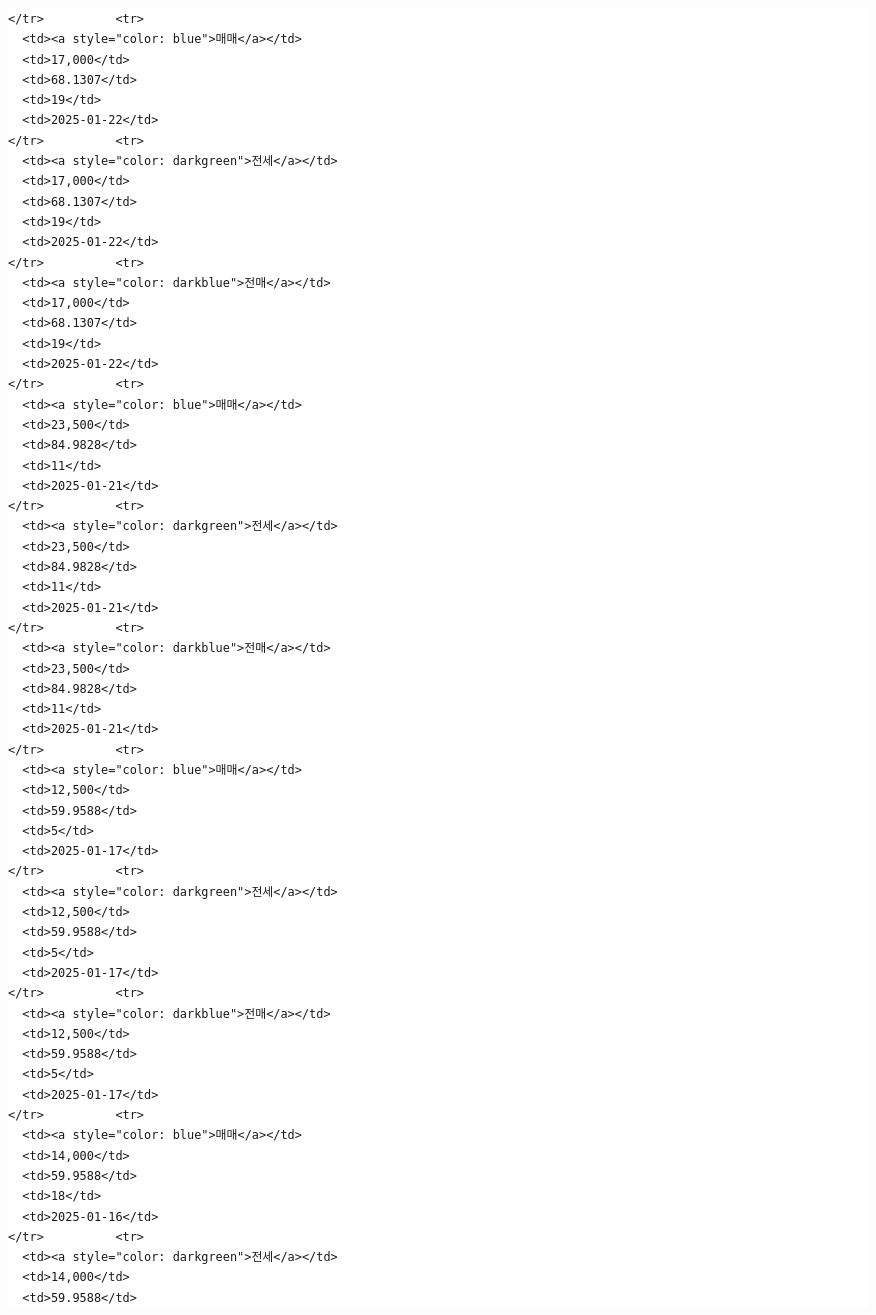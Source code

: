     </tr>          <tr>
      <td><a style="color: blue">매매</a></td>
      <td>17,000</td>
      <td>68.1307</td>
      <td>19</td>
      <td>2025-01-22</td>
    </tr>          <tr>
      <td><a style="color: darkgreen">전세</a></td>
      <td>17,000</td>
      <td>68.1307</td>
      <td>19</td>
      <td>2025-01-22</td>
    </tr>          <tr>
      <td><a style="color: darkblue">전매</a></td>
      <td>17,000</td>
      <td>68.1307</td>
      <td>19</td>
      <td>2025-01-22</td>
    </tr>          <tr>
      <td><a style="color: blue">매매</a></td>
      <td>23,500</td>
      <td>84.9828</td>
      <td>11</td>
      <td>2025-01-21</td>
    </tr>          <tr>
      <td><a style="color: darkgreen">전세</a></td>
      <td>23,500</td>
      <td>84.9828</td>
      <td>11</td>
      <td>2025-01-21</td>
    </tr>          <tr>
      <td><a style="color: darkblue">전매</a></td>
      <td>23,500</td>
      <td>84.9828</td>
      <td>11</td>
      <td>2025-01-21</td>
    </tr>          <tr>
      <td><a style="color: blue">매매</a></td>
      <td>12,500</td>
      <td>59.9588</td>
      <td>5</td>
      <td>2025-01-17</td>
    </tr>          <tr>
      <td><a style="color: darkgreen">전세</a></td>
      <td>12,500</td>
      <td>59.9588</td>
      <td>5</td>
      <td>2025-01-17</td>
    </tr>          <tr>
      <td><a style="color: darkblue">전매</a></td>
      <td>12,500</td>
      <td>59.9588</td>
      <td>5</td>
      <td>2025-01-17</td>
    </tr>          <tr>
      <td><a style="color: blue">매매</a></td>
      <td>14,000</td>
      <td>59.9588</td>
      <td>18</td>
      <td>2025-01-16</td>
    </tr>          <tr>
      <td><a style="color: darkgreen">전세</a></td>
      <td>14,000</td>
      <td>59.9588</td>